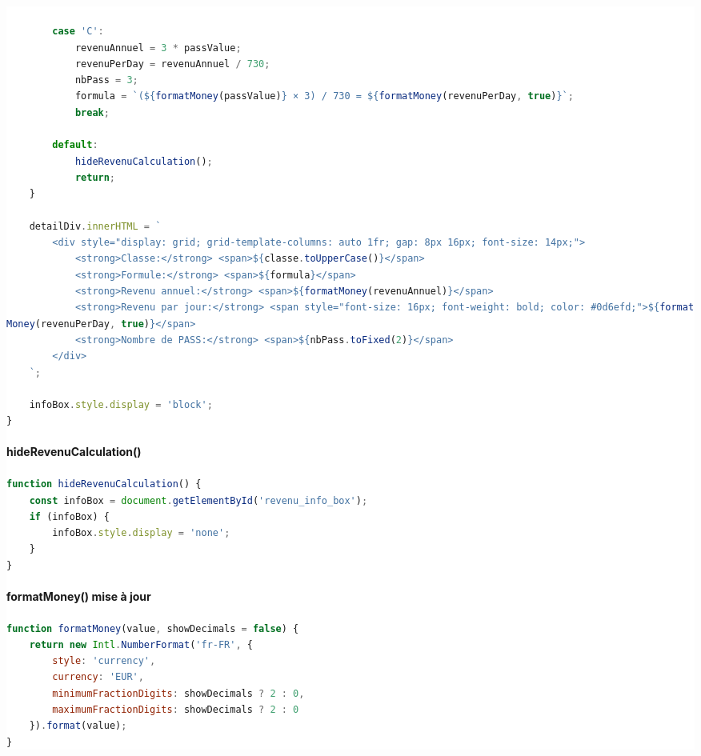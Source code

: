 ```javascript

        case 'C':
            revenuAnnuel = 3 * passValue;
            revenuPerDay = revenuAnnuel / 730;
            nbPass = 3;
            formula = `(${formatMoney(passValue)} × 3) / 730 = ${formatMoney(revenuPerDay, true)}`;
            break;

        default:
            hideRevenuCalculation();
            return;
    }

    detailDiv.innerHTML = `
        <div style="display: grid; grid-template-columns: auto 1fr; gap: 8px 16px; font-size: 14px;">
            <strong>Classe:</strong> <span>${classe.toUpperCase()}</span>
            <strong>Formule:</strong> <span>${formula}</span>
            <strong>Revenu annuel:</strong> <span>${formatMoney(revenuAnnuel)}</span>
            <strong>Revenu par jour:</strong> <span style="font-size: 16px; font-weight: bold; color: #0d6efd;">${formatMoney(revenuPerDay, true)}</span>
            <strong>Nombre de PASS:</strong> <span>${nbPass.toFixed(2)}</span>
        </div>
    `;

    infoBox.style.display = 'block';
}
```

#### hideRevenuCalculation()

```javascript
function hideRevenuCalculation() {
    const infoBox = document.getElementById('revenu_info_box');
    if (infoBox) {
        infoBox.style.display = 'none';
    }
}
```

#### formatMoney() mise à jour

```javascript
function formatMoney(value, showDecimals = false) {
    return new Intl.NumberFormat('fr-FR', {
        style: 'currency',
        currency: 'EUR',
        minimumFractionDigits: showDecimals ? 2 : 0,
        maximumFractionDigits: showDecimals ? 2 : 0
    }).format(value);
}
```
